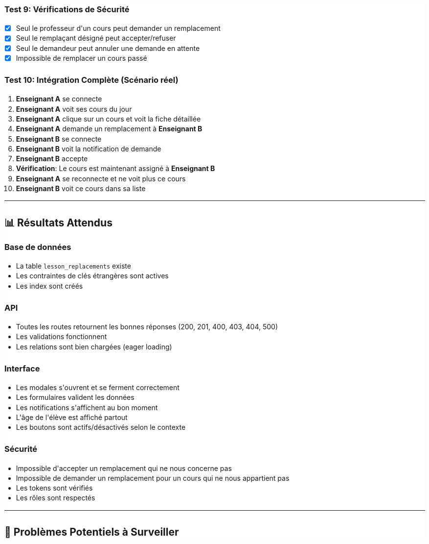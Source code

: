 ### Test 9: Vérifications de Sécurité
- [x] Seul le professeur d'un cours peut demander un remplacement
- [x] Seul le remplaçant désigné peut accepter/refuser
- [x] Seul le demandeur peut annuler une demande en attente
- [x] Impossible de remplacer un cours passé

### Test 10: Intégration Complète (Scénario réel)
1. **Enseignant A** se connecte
2. **Enseignant A** voit ses cours du jour
3. **Enseignant A** clique sur un cours et voit la fiche détaillée
4. **Enseignant A** demande un remplacement à **Enseignant B**
5. **Enseignant B** se connecte
6. **Enseignant B** voit la notification de demande
7. **Enseignant B** accepte
8. **Vérification**: Le cours est maintenant assigné à **Enseignant B**
9. **Enseignant A** se reconnecte et ne voit plus ce cours
10. **Enseignant B** voit ce cours dans sa liste

---

## 📊 Résultats Attendus

### Base de données
- La table `lesson_replacements` existe
- Les contraintes de clés étrangères sont actives
- Les index sont créés

### API
- Toutes les routes retournent les bonnes réponses (200, 201, 400, 403, 404, 500)
- Les validations fonctionnent
- Les relations sont bien chargées (eager loading)

### Interface
- Les modales s'ouvrent et se ferment correctement
- Les formulaires valident les données
- Les notifications s'affichent au bon moment
- L'âge de l'élève est affiché partout
- Les boutons sont actifs/désactivés selon le contexte

### Sécurité
- Impossible d'accepter un remplacement qui ne nous concerne pas
- Impossible de demander un remplacement pour un cours qui ne nous appartient pas
- Les tokens sont vérifiés
- Les rôles sont respectés

---

## 🐛 Problèmes Potentiels à Surveiller
